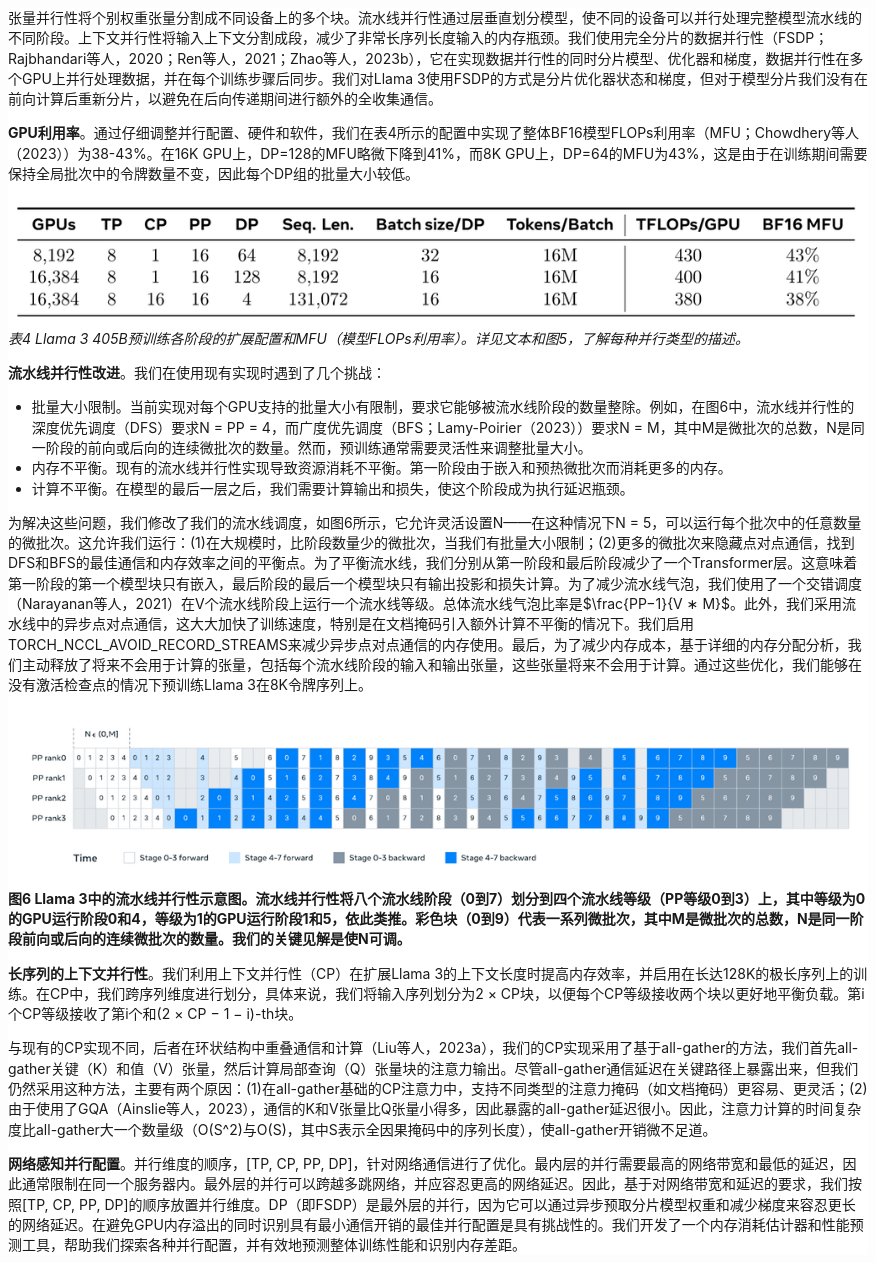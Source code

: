 
张量并行性将个别权重张量分割成不同设备上的多个块。流水线并行性通过层垂直划分模型，使不同的设备可以并行处理完整模型流水线的不同阶段。上下文并行性将输入上下文分割成段，减少了非常长序列长度输入的内存瓶颈。我们使用完全分片的数据并行性（FSDP；Rajbhandari等人，2020；Ren等人，2021；Zhao等人，2023b），它在实现数据并行性的同时分片模型、优化器和梯度，数据并行性在多个GPU上并行处理数据，并在每个训练步骤后同步。我们对Llama 3使用FSDP的方式是分片优化器状态和梯度，但对于模型分片我们没有在前向计算后重新分片，以避免在后向传递期间进行额外的全收集通信。

**GPU利用率**。通过仔细调整并行配置、硬件和软件，我们在表4所示的配置中实现了整体BF16模型FLOPs利用率（MFU；Chowdhery等人（2023））为38-43%。在16K GPU上，DP=128的MFU略微下降到41%，而8K GPU上，DP=64的MFU为43%，这是由于在训练期间需要保持全局批次中的令牌数量不变，因此每个DP组的批量大小较低。


<a>![](/img/llama3/9.png)</a>
*表4 Llama 3 405B预训练各阶段的扩展配置和MFU（模型FLOPs利用率）。详见文本和图5，了解每种并行类型的描述。*

**流水线并行性改进**。我们在使用现有实现时遇到了几个挑战：

* 批量大小限制。当前实现对每个GPU支持的批量大小有限制，要求它能够被流水线阶段的数量整除。例如，在图6中，流水线并行性的深度优先调度（DFS）要求N = PP = 4，而广度优先调度（BFS；Lamy-Poirier（2023））要求N = M，其中M是微批次的总数，N是同一阶段的前向或后向的连续微批次的数量。然而，预训练通常需要灵活性来调整批量大小。
* 内存不平衡。现有的流水线并行性实现导致资源消耗不平衡。第一阶段由于嵌入和预热微批次而消耗更多的内存。
* 计算不平衡。在模型的最后一层之后，我们需要计算输出和损失，使这个阶段成为执行延迟瓶颈。

为解决这些问题，我们修改了我们的流水线调度，如图6所示，它允许灵活设置N——在这种情况下N = 5，可以运行每个批次中的任意数量的微批次。这允许我们运行：(1)在大规模时，比阶段数量少的微批次，当我们有批量大小限制；(2)更多的微批次来隐藏点对点通信，找到DFS和BFS的最佳通信和内存效率之间的平衡点。为了平衡流水线，我们分别从第一阶段和最后阶段减少了一个Transformer层。这意味着第一阶段的第一个模型块只有嵌入，最后阶段的最后一个模型块只有输出投影和损失计算。为了减少流水线气泡，我们使用了一个交错调度（Narayanan等人，2021）在V个流水线阶段上运行一个流水线等级。总体流水线气泡比率是$\frac{PP−1}{V ∗ M}$。此外，我们采用流水线中的异步点对点通信，这大大加快了训练速度，特别是在文档掩码引入额外计算不平衡的情况下。我们启用TORCH_NCCL_AVOID_RECORD_STREAMS来减少异步点对点通信的内存使用。最后，为了减少内存成本，基于详细的内存分配分析，我们主动释放了将来不会用于计算的张量，包括每个流水线阶段的输入和输出张量，这些张量将来不会用于计算。通过这些优化，我们能够在没有激活检查点的情况下预训练Llama 3在8K令牌序列上。

<a>![](/img/llama3/10.png)</a>
**图6 Llama 3中的流水线并行性示意图。流水线并行性将八个流水线阶段（0到7）划分到四个流水线等级（PP等级0到3）上，其中等级为0的GPU运行阶段0和4，等级为1的GPU运行阶段1和5，依此类推。彩色块（0到9）代表一系列微批次，其中M是微批次的总数，N是同一阶段前向或后向的连续微批次的数量。我们的关键见解是使N可调。**


**长序列的上下文并行性**。我们利用上下文并行性（CP）在扩展Llama 3的上下文长度时提高内存效率，并启用在长达128K的极长序列上的训练。在CP中，我们跨序列维度进行划分，具体来说，我们将输入序列划分为2 × CP块，以便每个CP等级接收两个块以更好地平衡负载。第i个CP等级接收了第i个和(2 × CP − 1 − i)-th块。

与现有的CP实现不同，后者在环状结构中重叠通信和计算（Liu等人，2023a），我们的CP实现采用了基于all-gather的方法，我们首先all-gather关键（K）和值（V）张量，然后计算局部查询（Q）张量块的注意力输出。尽管all-gather通信延迟在关键路径上暴露出来，但我们仍然采用这种方法，主要有两个原因：(1)在all-gather基础的CP注意力中，支持不同类型的注意力掩码（如文档掩码）更容易、更灵活；(2)由于使用了GQA（Ainslie等人，2023），通信的K和V张量比Q张量小得多，因此暴露的all-gather延迟很小。因此，注意力计算的时间复杂度比all-gather大一个数量级（O(S^2)与O(S)，其中S表示全因果掩码中的序列长度），使all-gather开销微不足道。

**网络感知并行配置**。并行维度的顺序，[TP, CP, PP, DP]，针对网络通信进行了优化。最内层的并行需要最高的网络带宽和最低的延迟，因此通常限制在同一个服务器内。最外层的并行可以跨越多跳网络，并应容忍更高的网络延迟。因此，基于对网络带宽和延迟的要求，我们按照[TP, CP, PP, DP]的顺序放置并行维度。DP（即FSDP）是最外层的并行，因为它可以通过异步预取分片模型权重和减少梯度来容忍更长的网络延迟。在避免GPU内存溢出的同时识别具有最小通信开销的最佳并行配置是具有挑战性的。我们开发了一个内存消耗估计器和性能预测工具，帮助我们探索各种并行配置，并有效地预测整体训练性能和识别内存差距。
